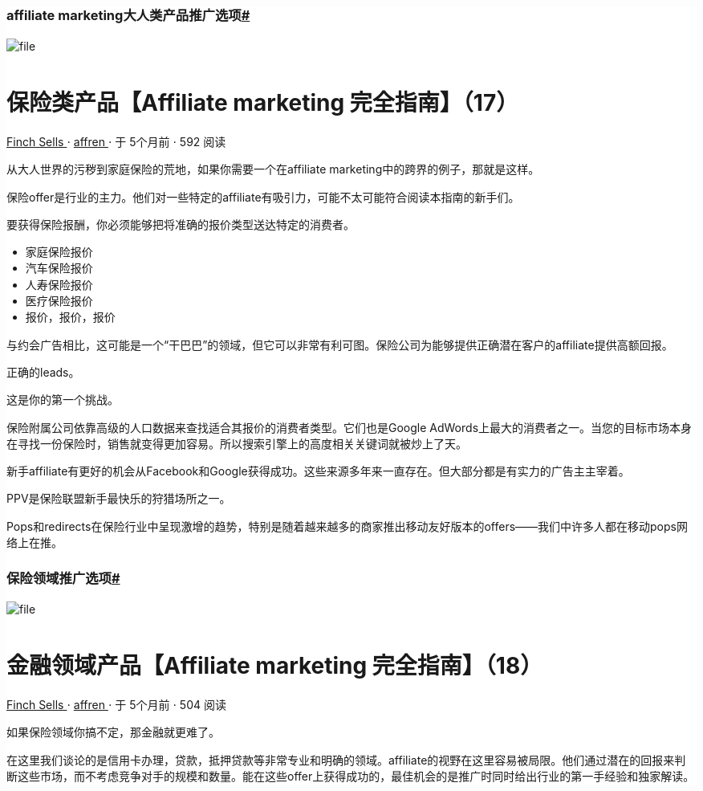 ### affiliate marketing大人类产品推广选项[#](http://www.affren.com/topics/43/da-ren-lei-chan-pin-affiliate-marketing-wan-quan-zhi-nan-16#affiliate-marketing%E5%A4%A7%E4%BA%BA%E7%B1%BB%E4%BA%A7%E5%93%81%E6%8E%A8%E5%B9%BF%E9%80%89%E9%A1%B9)

![file](http://www.affren.com/uploads/images/201708/28/1/0HPTQDijE3.png)

# 保险类产品【Affiliate marketing 完全指南】（17）

[ Finch Sells ](http://www.affren.com/categories/11)⋅ [affren ](http://www.affren.com/users/1)⋅ 于 5个月前 ⋅ 592 阅读

从大人世界的污秽到家庭保险的荒地，如果你需要一个在affiliate marketing中的跨界的例子，那就是这样。

保险offer是行业的主力。他们对一些特定的affiliate有吸引力，可能不太可能符合阅读本指南的新手们。

要获得保险报酬，你必须能够把将准确的报价类型送达特定的消费者。

- 家庭保险报价
- 汽车保险报价
- 人寿保险报价
- 医疗保险报价
- 报价，报价，报价

与约会广告相比，这可能是一个“干巴巴”的领域，但它可以非常有利可图。保险公司为能够提供正确潜在客户的affiliate提供高额回报。

正确的leads。

这是你的第一个挑战。

保险附属公司依靠高级的人口数据来查找适合其报价的消费者类型。它们也是Google AdWords上最大的消费者之一。当您的目标市场本身在寻找一份保险时，销售就变得更加容易。所以搜索引擎上的高度相关关键词就被炒上了天。

新手affiliate有更好的机会从Facebook和Google获得成功。这些来源多年来一直存在。但大部分都是有实力的广告主主宰着。

PPV是保险联盟新手最快乐的狩猎场所之一。

Pops和redirects在保险行业中呈现激增的趋势，特别是随着越来越多的商家推出移动友好版本的offers——我们中许多人都在移动pops网络上在推。

### 保险领域推广选项[#](http://www.affren.com/topics/45/bao-xian-lei-chan-pin-affiliate-marketing-wan-quan-zhi-nan-17#%E4%BF%9D%E9%99%A9%E9%A2%86%E5%9F%9F%E6%8E%A8%E5%B9%BF%E9%80%89%E9%A1%B9)

![file](http://www.affren.com/uploads/images/201708/28/1/C3H5SFgutr.png)

# 金融领域产品【Affiliate marketing 完全指南】（18）

[ Finch Sells ](http://www.affren.com/categories/11)⋅ [affren ](http://www.affren.com/users/1)⋅ 于 5个月前 ⋅ 504 阅读

如果保险领域你搞不定，那金融就更难了。

在这里我们谈论的是信用卡办理，贷款，抵押贷款等非常专业和明确的领域。affiliate的视野在这里容易被局限。他们通过潜在的回报来判断这些市场，而不考虑竞争对手的规模和数量。能在这些offer上获得成功的，最佳机会的是推广时同时给出行业的第一手经验和独家解读。
